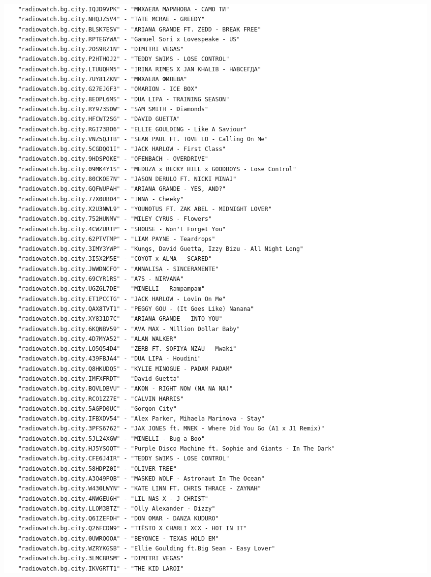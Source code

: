         "radiowatch.bg.city.IQJD9VPK" - "МИХАЕЛА МАРИНОВА - САМО ТИ"
        "radiowatch.bg.city.NHQJZ5V4" - "TATE MCRAE - GREEDY"
        "radiowatch.bg.city.BLSK7ESV" - "ARIANA GRANDE FT. ZEDD - BREAK FREE"
        "radiowatch.bg.city.RPTEGYWA" - "Gamuel Sori x Lovespeake - US"
        "radiowatch.bg.city.2OS9RZ1N" - "DIMITRI VEGAS"
        "radiowatch.bg.city.P2HTHOJ2" - "TEDDY SWIMS - LOSE CONTROL"
        "radiowatch.bg.city.LTUUQHM5" - "IRINA RIMES X JAN KHALIB - НАВСЕГДА"
        "radiowatch.bg.city.7UY81ZKN" - "МИХАЕЛА ФИЛЕВА"
        "radiowatch.bg.city.G27EJGF3" - "OMARION - ICE BOX"
        "radiowatch.bg.city.8EOPL6MS" - "DUA LIPA - TRAINING SEASON"
        "radiowatch.bg.city.RY973SDW" - "SAM SMITH - Diamonds"
        "radiowatch.bg.city.HFCWT2SG" - "DAVID GUETTA"
        "radiowatch.bg.city.RGI73BO6" - "ELLIE GOULDING - Like A Saviour"
        "radiowatch.bg.city.VNZ5QJTB" - "SEAN PAUL FT. TOVE LO - Calling On Me"
        "radiowatch.bg.city.5CGDQO1I" - "JACK HARLOW - First Class"
        "radiowatch.bg.city.9HDSPOKE" - "OFENBACH - OVERDRIVE"
        "radiowatch.bg.city.09MK4Y1S" - "MEDUZA x BECKY HILL x GOODBOYS - Lose Control"
        "radiowatch.bg.city.80CKOE7N" - "JASON DERULO FT. NICKI MINAJ"
        "radiowatch.bg.city.GQFWUPAH" - "ARIANA GRANDE - YES, AND?"
        "radiowatch.bg.city.77X0UBD4" - "INNA - Cheeky"
        "radiowatch.bg.city.X2U3NWL9" - "YOUNOTUS FT. ZAK ABEL - MIDNIGHT LOVER"
        "radiowatch.bg.city.752HUNMV" - "MILEY CYRUS - Flowers"
        "radiowatch.bg.city.4CWZURTP" - "SHOUSE - Won't Forget You"
        "radiowatch.bg.city.62PTVTMP" - "LIAM PAYNE - Teardrops"
        "radiowatch.bg.city.3IMY3YWP" - "Kungs, David Guetta, Izzy Bizu - All Night Long"
        "radiowatch.bg.city.3I5X2M5E" - "COYOT x ALMA - SCARED"
        "radiowatch.bg.city.JWWDNCFO" - "ANNALISA - SINCERAMENTE"
        "radiowatch.bg.city.69CYR1RS" - "A7S - NIRVANA"
        "radiowatch.bg.city.UGZGL7DE" - "MINELLI - Rampampam"
        "radiowatch.bg.city.ET1PCCTG" - "JACK HARLOW - Lovin On Me"
        "radiowatch.bg.city.QAX8TVT1" - "PEGGY GOU - (It Goes Like) Nanana"
        "radiowatch.bg.city.XY831D7C" - "ARIANA GRANDE - INTO YOU"
        "radiowatch.bg.city.6KQNBV59" - "AVA MAX - Million Dollar Baby"
        "radiowatch.bg.city.4D7MYA52" - "ALAN WALKER"
        "radiowatch.bg.city.LO5Q54D4" - "ZERB FT. SOFIYA NZAU - Mwaki"
        "radiowatch.bg.city.439FBJA4" - "DUA LIPA - Houdini"
        "radiowatch.bg.city.Q8HKUDQ5" - "KYLIE MINOGUE - PADAM PADAM"
        "radiowatch.bg.city.IMFXFRDT" - "David Guetta"
        "radiowatch.bg.city.BQVLDBVU" - "AKON - RIGHT NOW (NA NA NA)"
        "radiowatch.bg.city.RCO1ZZ7E" - "CALVIN HARRIS"
        "radiowatch.bg.city.5AGPD0UC" - "Gorgon City"
        "radiowatch.bg.city.IFBXDV54" - "Alex Parker, Mihaela Marinova - Stay"
        "radiowatch.bg.city.3PFS6762" - "JAX JONES ft. MNEK - Where Did You Go (A1 x J1 Remix)"
        "radiowatch.bg.city.5JL24XGW" - "MINELLI - Bug a Boo"
        "radiowatch.bg.city.HJ5YSOQT" - "Purple Disco Machine ft. Sophie and Giants - In The Dark"
        "radiowatch.bg.city.CFE6J4IR" - "TEDDY SWIMS - LOSE CONTROL"
        "radiowatch.bg.city.58HDPZ0I" - "OLIVER TREE"
        "radiowatch.bg.city.A3Q49PQB" - "MASKED WOLF - Astronaut In The Ocean"
        "radiowatch.bg.city.W430LWYN" - "KATE LINN FT. CHRIS THRACE - ZAYNAH"
        "radiowatch.bg.city.4NWGEU6H" - "LIL NAS X - J CHRIST"
        "radiowatch.bg.city.LLOM3BTZ" - "Olly Alexander - Dizzy"
        "radiowatch.bg.city.Q6IZEFDH" - "DON OMAR - DANZA KUDURO"
        "radiowatch.bg.city.Q26FCDN9" - "TIËSTO X CHARLI XCX - HOT IN IT"
        "radiowatch.bg.city.0UWRQOOA" - "BEYONCE - TEXAS HOLD EM"
        "radiowatch.bg.city.WZRYKGSB" - "Ellie Goulding ft.Big Sean - Easy Lover"
        "radiowatch.bg.city.3LMC8RSM" - "DIMITRI VEGAS"
        "radiowatch.bg.city.IKVGRTT1" - "THE KID LAROI"
